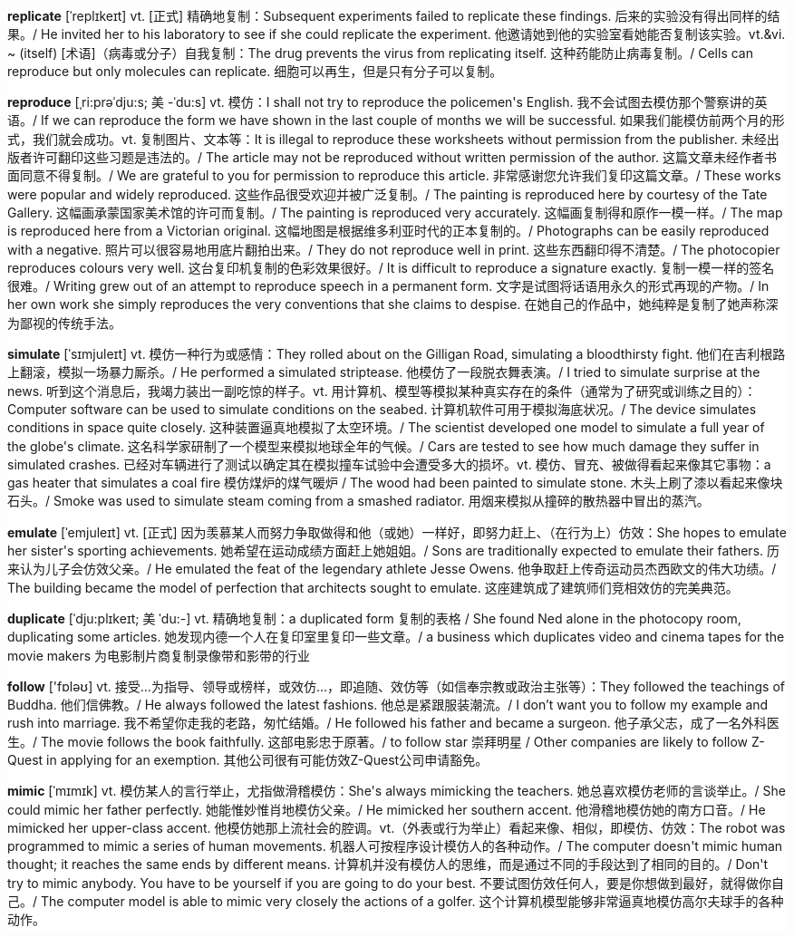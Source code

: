 <span class="vocabulary">**replicate**</span> [ˈreplɪkeɪt]
<span class="definition">vt. [正式] 精确地复制：</span>Subsequent experiments failed to replicate these findings. 后来的实验没有得出同样的结果。/ He invited her to his laboratory to see if she could replicate the experiment. 他邀请她到他的实验室看她能否复制该实验。<span class="definition">vt.&vi. ~ (itself) [术语]（病毒或分子）自我复制：</span>The drug prevents the virus from replicating itself. 这种药能防止病毒复制。/ Cells can reproduce but only molecules can replicate. 细胞可以再生，但是只有分子可以复制。
           
<span class="vocabulary">**reproduce**</span> [ˌri:prəˈdju:s; 美 -ˈdu:s]
<span class="definition">vt. 模仿：</span>I shall not try to reproduce the policemen's English. 我不会试图去模仿那个警察讲的英语。/ If we can reproduce the form we have shown in the last couple of months we will be successful. 如果我们能模仿前两个月的形式，我们就会成功。<span class="definition">vt. 复制图片、文本等：</span>It is illegal to reproduce these worksheets without permission from the publisher. 未经出版者许可翻印这些习题是违法的。/ The article may not be reproduced without written permission of the author. 这篇文章未经作者书面同意不得复制。/ We are grateful to you for permission to reproduce this article. 非常感谢您允许我们复印这篇文章。/ These works were popular and widely reproduced. 这些作品很受欢迎并被广泛复制。/ The painting is reproduced here by courtesy of the Tate Gallery. 这幅画承蒙国家美术馆的许可而复制。/ The painting is reproduced very accurately. 这幅画复制得和原作一模一样。/ The map is reproduced here from a Victorian original. 这幅地图是根据维多利亚时代的正本复制的。/ Photographs can be easily reproduced with a negative. 照片可以很容易地用底片翻拍出来。/ They do not reproduce well in print. 这些东西翻印得不清楚。/ The photocopier reproduces colours very well. 这台复印机复制的色彩效果很好。/ It is difficult to reproduce a signature exactly. 复制一模一样的签名很难。/ Writing grew out of an attempt to reproduce speech in a permanent form. 文字是试图将话语用永久的形式再现的产物。/ In her own work she simply reproduces the very conventions that she claims to despise. 在她自己的作品中，她纯粹是复制了她声称深为鄙视的传统手法。
           
<span class="vocabulary">**simulate**</span> [ˈsɪmjuleɪt]
<span class="definition">vt. 模仿一种行为或感情：</span>They rolled about on the Gilligan Road, simulating a bloodthirsty fight. 他们在吉利根路上翻滚，模拟一场暴力厮杀。/ He performed a simulated striptease. 他模仿了一段脱衣舞表演。/ I tried to simulate surprise at the news. 听到这个消息后，我竭力装出一副吃惊的样子。<span class="definition">vt. 用计算机、模型等模拟某种真实存在的条件（通常为了研究或训练之目的）：</span>Computer software can be used to simulate conditions on the seabed. 计算机软件可用于模拟海底状况。/ The device simulates conditions in space quite closely. 这种装置逼真地模拟了太空环境。/ The scientist developed one model to simulate a full year of the globe's climate. 这名科学家研制了一个模型来模拟地球全年的气候。/ Cars are tested to see how much damage they suffer in simulated crashes. 已经对车辆进行了测试以确定其在模拟撞车试验中会遭受多大的损坏。<span class="definition">vt. 模仿、冒充、被做得看起来像其它事物：</span>a gas heater that simulates a coal fire 模仿煤炉的煤气暖炉 / The wood had been painted to simulate stone. 木头上刷了漆以看起来像块石头。/ Smoke was used to simulate steam coming from a smashed radiator. 用烟来模拟从撞碎的散热器中冒出的蒸汽。
           
<span class="vocabulary">**emulate**</span> [ˈemjuleɪt]
<span class="definition">vt. [正式] 因为羡慕某人而努力争取做得和他（或她）一样好，即努力赶上、（在行为上）仿效：</span>She hopes to emulate her sister's sporting achievements. 她希望在运动成绩方面赶上她姐姐。/ Sons are traditionally expected to emulate their fathers. 历来认为儿子会仿效父亲。/ He emulated the feat of the legendary athlete Jesse Owens. 他争取赶上传奇运动员杰西欧文的伟大功绩。/ The building became the model of perfection that architects sought to emulate. 这座建筑成了建筑师们竞相效仿的完美典范。           

<span class="vocabulary">**duplicate**</span> [ˈdju:plɪkeɪt; 美 ˈdu:-]
<span class="definition">vt. 精确地复制：</span>a duplicated form 复制的表格 / She found Ned alone in the photocopy room, duplicating some articles. 她发现内德一个人在复印室里复印一些文章。/ a business which duplicates video and cinema tapes for the movie makers 为电影制片商复制录像带和影带的行业

<span class="vocabulary">**follow**</span> ['fɒləʊ] 
<span class="definition">vt. 接受…为指导、领导或榜样，或效仿…，即追随、效仿等（如信奉宗教或政治主张等）：</span>They followed the teachings of Buddha. 他们信佛教。/ He always followed the latest fashions. 他总是紧跟服装潮流。/ I don’t want you to follow my example and rush into marriage. 我不希望你走我的老路，匆忙结婚。/ He followed his father and became a surgeon. 他子承父志，成了一名外科医生。/ The movie follows the book faithfully. 这部电影忠于原著。/ to follow star 崇拜明星 / Other companies are likely to follow Z-Quest in applying for an exemption. 其他公司很有可能仿效Z-Quest公司申请豁免。
                      
<span class="vocabulary">**mimic**</span> [ˈmɪmɪk]
<span class="definition">vt. 模仿某人的言行举止，尤指做滑稽模仿：</span>She's always mimicking the teachers. 她总喜欢模仿老师的言谈举止。/ She could mimic her father perfectly. 她能惟妙惟肖地模仿父亲。/ He mimicked her southern accent. 他滑稽地模仿她的南方口音。/ He mimicked her upper-class accent. 他模仿她那上流社会的腔调。<span class="definition">vt.（外表或行为举止）看起来像、相似，即模仿、仿效：</span>The robot was programmed to mimic a series of human movements. 机器人可按程序设计模仿人的各种动作。/ The computer doesn't mimic human thought; it reaches the same ends by different means. 计算机并没有模仿人的思维，而是通过不同的手段达到了相同的目的。/ Don't try to mimic anybody. You have to be yourself if you are going to do your best. 不要试图仿效任何人，要是你想做到最好，就得做你自己。/ The computer model is able to mimic very closely the actions of a golfer. 这个计算机模型能够非常逼真地模仿高尔夫球手的各种动作。
